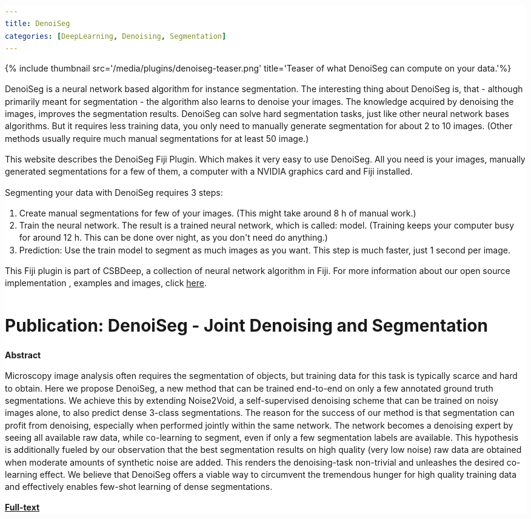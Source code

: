 ```yaml
---
title: DenoiSeg
categories: [DeepLearning, Denoising, Segmentation]
---
```


{% include thumbnail src='/media/plugins/denoiseg-teaser.png' title='Teaser of what DenoiSeg can compute on your data.'%}

DenoiSeg is a neural network based algorithm for instance segmentation. The interesting thing about DenoiSeg is, that - although primarily meant for segmentation - the algorithm also learns to denoise your images. The knowledge acquired by denoising the images, improves the segmentation results. DenoiSeg can solve hard segmentation tasks, just like other neural network bases algorithms. But it requires less training data, you only need to manually generate segmentation for about 2 to 10 images. (Other methods usually require much manual segmentations for at least 50 image.)

This website describes the DenoiSeg Fiji Plugin. Which makes it very easy to use DenoiSeg. All you need is your images, manually generated segmentations for a few of them, a computer with a NVIDIA graphics card and Fiji installed.

Segmenting your data with DenoiSeg requires 3 steps:

1.  Create manual segmentations for few of your images. (This might take around 8 h of manual work.)
2.  Train the neural network. The result is a trained neural network, which is called: model. (Training keeps your computer busy for around 12 h. This can be done over night, as you don't need do anything.)
3.  Prediction: Use the train model to segment as much images as you want. This step is much faster, just 1 second per image.

This Fiji plugin is part of CSBDeep, a collection of neural network algorithm in Fiji. For more information about our open source implementation , examples and images, click [here](https://csbdeep.bioimagecomputing.com/tools/denoiseg/).

# Publication: DenoiSeg - Joint Denoising and Segmentation

**Abstract**

Microscopy image analysis often requires the segmentation of objects, but training data for this task is typically scarce and hard to obtain. Here we propose DenoiSeg, a new method that can be trained end-to-end on only a few annotated ground truth segmentations. We achieve this by extending Noise2Void, a self-supervised denoising scheme that can be trained on noisy images alone, to also predict dense 3-class segmentations. The reason for the success of our method is that segmentation can profit from denoising, especially when performed jointly within the same network. The network becomes a denoising expert by seeing all available raw data, while co-learning to segment, even if only a few segmentation labels are available. This hypothesis is additionally fueled by our observation that the best segmentation results on high quality (very low noise) raw data are obtained when moderate amounts of synthetic noise are added. This renders the denoising-task non-trivial and unleashes the desired co-learning effect. We believe that DenoiSeg offers a viable way to circumvent the tremendous hunger for high quality training data and effectively enables few-shot learning of dense segmentations.

**[Full-text](https://arxiv.org/abs/2005.02987)**
